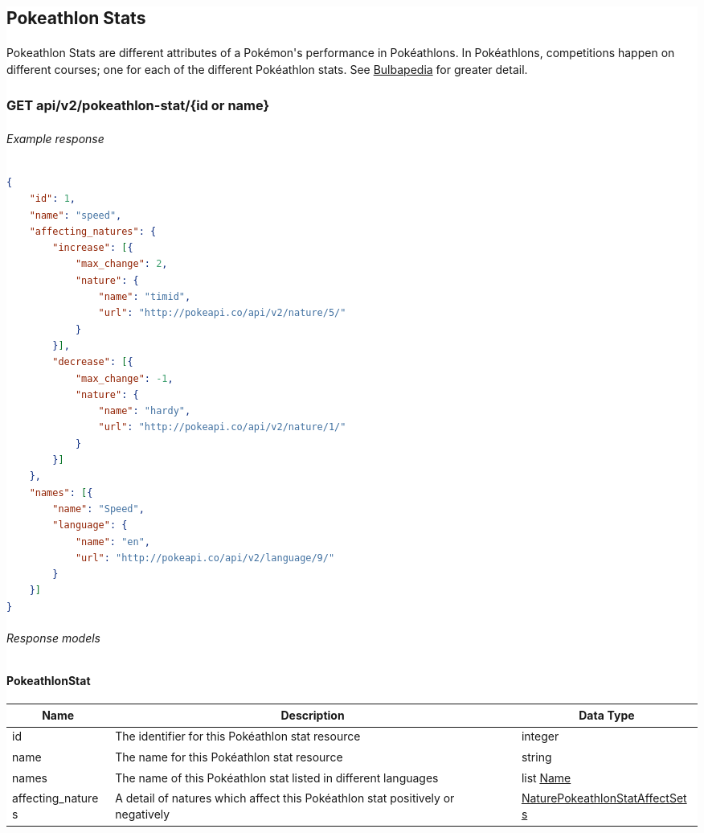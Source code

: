 ## Pokeathlon Stats
Pokeathlon Stats are different attributes of a Pokémon's performance in Pokéathlons. In Pokéathlons, competitions happen on different courses; one for each of the different Pokéathlon stats. See [Bulbapedia](http://bulbapedia.bulbagarden.net/wiki/Pokéathlon) for greater detail.

### GET api/v2/pokeathlon-stat/{id or name}

###### Example response

```json
{
	"id": 1,
	"name": "speed",
	"affecting_natures": {
		"increase": [{
			"max_change": 2,
			"nature": {
				"name": "timid",
				"url": "http://pokeapi.co/api/v2/nature/5/"
			}
		}],
		"decrease": [{
			"max_change": -1,
			"nature": {
				"name": "hardy",
				"url": "http://pokeapi.co/api/v2/nature/1/"
			}
		}]
	},
	"names": [{
		"name": "Speed",
		"language": {
			"name": "en",
			"url": "http://pokeapi.co/api/v2/language/9/"
		}
	}]
}
```

###### Response models

#### PokeathlonStat

| Name | Description | Data Type |
| ---- | ----------- | --------- |
| id                | The identifier for this Pokéathlon stat resource                    | integer |
| name              | The name for this Pokéathlon stat resource                          | string  |
| names             | The name of this Pokéathlon stat listed in different languages      | list [Name](#resourcename) |
| affecting_natures | A detail of natures which affect this Pokéathlon stat positively or negatively | [NaturePokeathlonStatAffectSets](#naturepokeathlonstataffectsets) |
